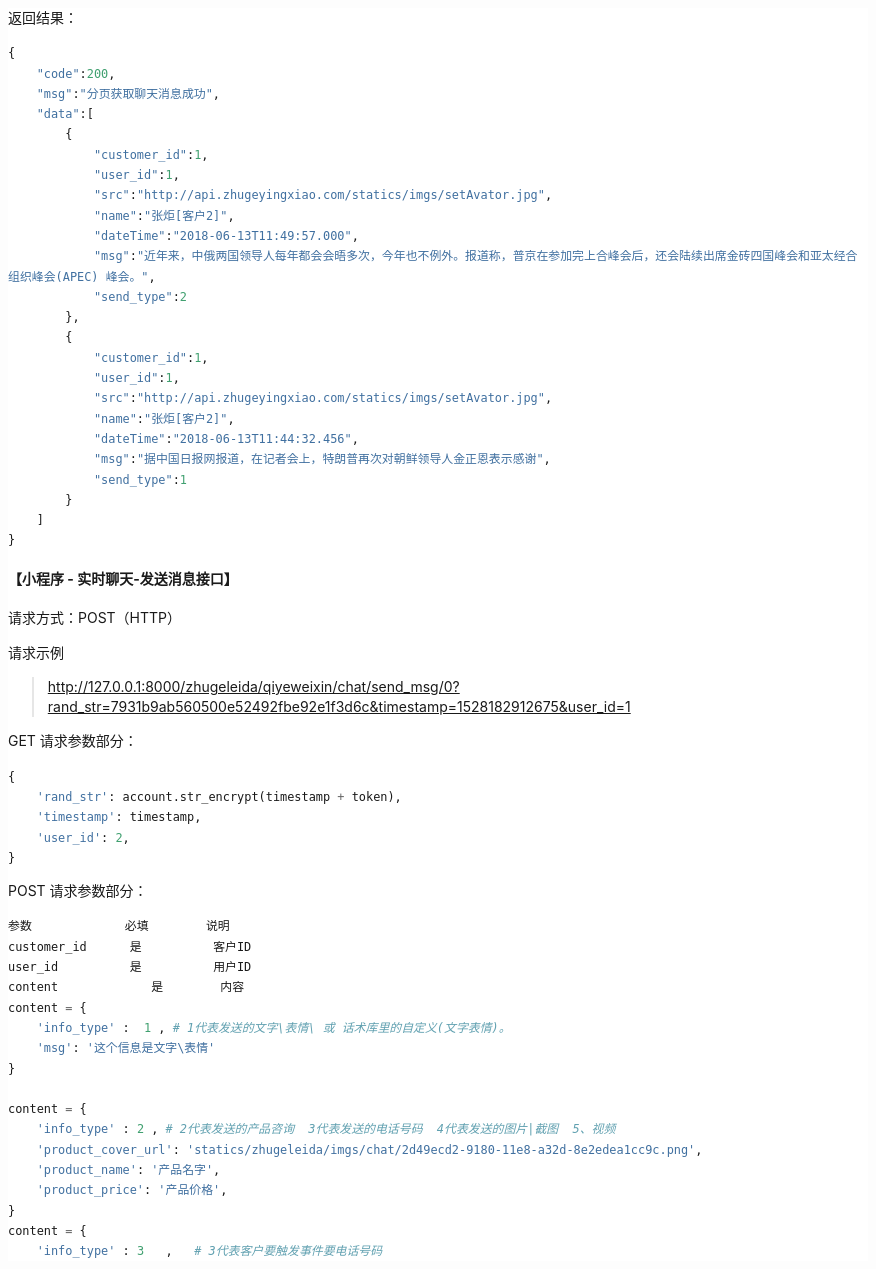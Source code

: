 返回结果：

```  python
{
    "code":200,
    "msg":"分页获取聊天消息成功",
    "data":[
        {
            "customer_id":1,
            "user_id":1,
            "src":"http://api.zhugeyingxiao.com/statics/imgs/setAvator.jpg",
            "name":"张炬[客户2]",
            "dateTime":"2018-06-13T11:49:57.000",
            "msg":"近年来，中俄两国领导人每年都会会晤多次，今年也不例外。报道称，普京在参加完上合峰会后，还会陆续出席金砖四国峰会和亚太经合组织峰会(APEC) 峰会。",
            "send_type":2
        },
        {
            "customer_id":1,
            "user_id":1,
            "src":"http://api.zhugeyingxiao.com/statics/imgs/setAvator.jpg",
            "name":"张炬[客户2]",
            "dateTime":"2018-06-13T11:44:32.456",
            "msg":"据中国日报网报道，在记者会上，特朗普再次对朝鲜领导人金正恩表示感谢",
            "send_type":1
        }
    ]
}
``` 



####  【小程序 - 实时聊天-发送消息接口】

请求方式：POST（HTTP）

请求示例

>http://127.0.0.1:8000/zhugeleida/qiyeweixin/chat/send_msg/0?rand_str=7931b9ab560500e52492fbe92e1f3d6c&timestamp=1528182912675&user_id=1

 GET 请求参数部分：
```  python
{
    'rand_str': account.str_encrypt(timestamp + token),
    'timestamp': timestamp,
    'user_id': 2,
}
``` 

 
POST 请求参数部分：
```  python
参数             必填        说明
customer_id      是          客户ID
user_id          是          用户ID
content             是        内容 
content = {
    'info_type' :  1 , # 1代表发送的文字\表情\ 或 话术库里的自定义(文字表情)。
    'msg': '这个信息是文字\表情'
}

content = {
    'info_type' : 2 , # 2代表发送的产品咨询  3代表发送的电话号码  4代表发送的图片|截图  5、视频
    'product_cover_url': 'statics/zhugeleida/imgs/chat/2d49ecd2-9180-11e8-a32d-8e2edea1cc9c.png',
    'product_name': '产品名字',
    'product_price': '产品价格',
}
content = {
    'info_type' : 3   ,   # 3代表客户要触发事件要电话号码  
```